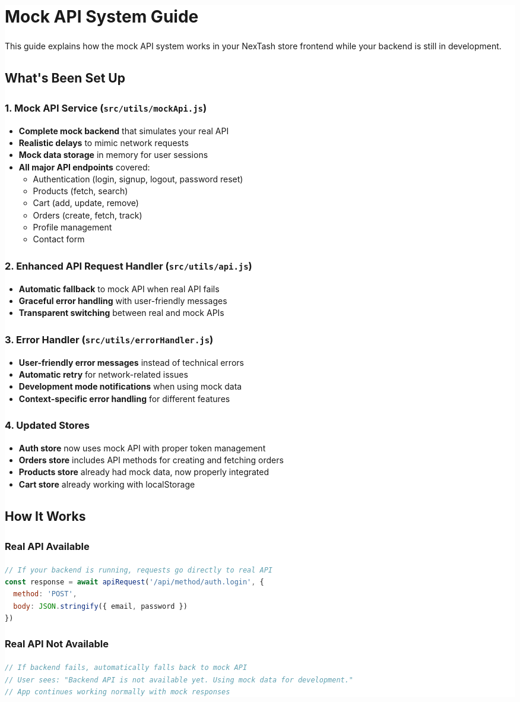 # Mock API System Guide

This guide explains how the mock API system works in your NexTash store frontend while your backend is still in development.

## What's Been Set Up

### 1. Mock API Service (`src/utils/mockApi.js`)
- **Complete mock backend** that simulates your real API
- **Realistic delays** to mimic network requests
- **Mock data storage** in memory for user sessions
- **All major API endpoints** covered:
  - Authentication (login, signup, logout, password reset)
  - Products (fetch, search)
  - Cart (add, update, remove)
  - Orders (create, fetch, track)
  - Profile management
  - Contact form

### 2. Enhanced API Request Handler (`src/utils/api.js`)
- **Automatic fallback** to mock API when real API fails
- **Graceful error handling** with user-friendly messages
- **Transparent switching** between real and mock APIs

### 3. Error Handler (`src/utils/errorHandler.js`)
- **User-friendly error messages** instead of technical errors
- **Automatic retry** for network-related issues
- **Development mode notifications** when using mock data
- **Context-specific error handling** for different features

### 4. Updated Stores
- **Auth store** now uses mock API with proper token management
- **Orders store** includes API methods for creating and fetching orders
- **Products store** already had mock data, now properly integrated
- **Cart store** already working with localStorage

## How It Works

### Real API Available
```javascript
// If your backend is running, requests go directly to real API
const response = await apiRequest('/api/method/auth.login', {
  method: 'POST',
  body: JSON.stringify({ email, password })
})
```

### Real API Not Available
```javascript
// If backend fails, automatically falls back to mock API
// User sees: "Backend API is not available yet. Using mock data for development."
// App continues working normally with mock responses
```
